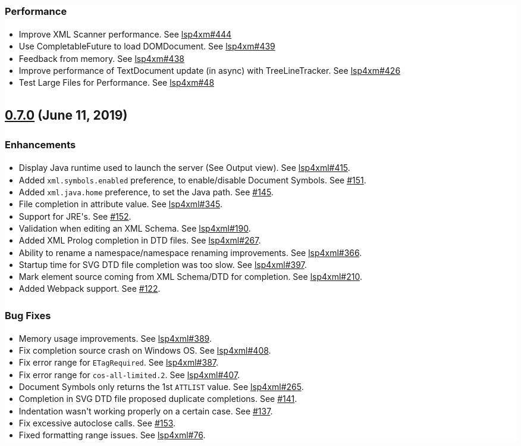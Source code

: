 ### Performance

 * Improve XML Scanner performance. See [lsp4xm#444](https://github.com/angelozerr/lsp4xml/issues/444)
 * Use CompletableFuture to load DOMDocument. See [lsp4xm#439](https://github.com/angelozerr/lsp4xml/issues/439)
 * Feedback from memory. See [lsp4xm#438](https://github.com/angelozerr/lsp4xml/issues/438)
 * Improve performance of TextDocument update (in async) with TreeLineTracker. See [lsp4xm#426](https://github.com/angelozerr/lsp4xml/issues/426)
 * Test Large Files for Performance. See [lsp4xm#48](https://github.com/angelozerr/lsp4xml/issues/48)

## [0.7.0](https://github.com/redhat-developer/vscode-xml/milestone/8?closed=1) (June 11, 2019)

### Enhancements

* Display Java runtime used to launch the server (See Output view). See [lsp4xml#415](https://github.com/angelozerr/lsp4xml/pull/415).
* Added `xml.symbols.enabled` preference, to enable/disable Document Symbols. See [#151](https://github.com/redhat-developer/vscode-xml/pull/151).
* Added `xml.java.home` preference, to set the Java path. See [#145](https://github.com/redhat-developer/vscode-xml/issues/145).
* File completion in attribute value. See [lsp4xml#345](https://github.com/angelozerr/lsp4xml/issues/345).
* Support for JRE's. See [#152](https://github.com/redhat-developer/vscode-xml/pull/152).
* Validation when editing an XML Schema. See [lsp4xml#190](https://github.com/angelozerr/lsp4xml/issues/190).
* Added XML Prolog completion in DTD files. See [lsp4xml#267](https://github.com/angelozerr/lsp4xml/issues/267).
* Ability to rename a namespace/namespace renaming improvements. See [lsp4xml#366](https://github.com/angelozerr/lsp4xml/issues/366).
* Startup time for SVG DTD file completion was too slow. See [lsp4xml#397](https://github.com/angelozerr/lsp4xml/issues/397).
* Mark element source coming from XML Schema/DTD for completion. See [lsp4xml#210](https://github.com/angelozerr/lsp4xml/issues/210).
* Added Webpack support. See [#122](https://github.com/redhat-developer/vscode-xml/issues/122).

### Bug Fixes

* Memory usage improvements. See [lsp4xml#389](https://github.com/angelozerr/lsp4xml/issues/389).
* Fix completion source crash on Windows OS. See [lsp4xml#408](https://github.com/angelozerr/lsp4xml/pull/408).
* Fix error range for `ETagRequired`. See [lsp4xml#387](https://github.com/angelozerr/lsp4xml/issues/387).
* Fix error range for `cos-all-limited.2`. See [lsp4xml#407](https://github.com/angelozerr/lsp4xml/issues/407).
* Document Symbols only returns the 1st `ATTLIST` value. See [lsp4xml#265](https://github.com/angelozerr/lsp4xml/issues/265).
* Completion in SVG DTD file proposed duplicate completions. See [#141](https://github.com/redhat-developer/vscode-xml/issues/141).
* Indentation wasn't working properly on a certain case. See [#137](https://github.com/redhat-developer/vscode-xml/issues/137).
* Fix excessive autoclose calls. See [#153](https://github.com/redhat-developer/vscode-xml/pull/153).
* Fixed formatting range issues. See [lsp4xml#76](https://github.com/angelozerr/lsp4xml/issues/76).
